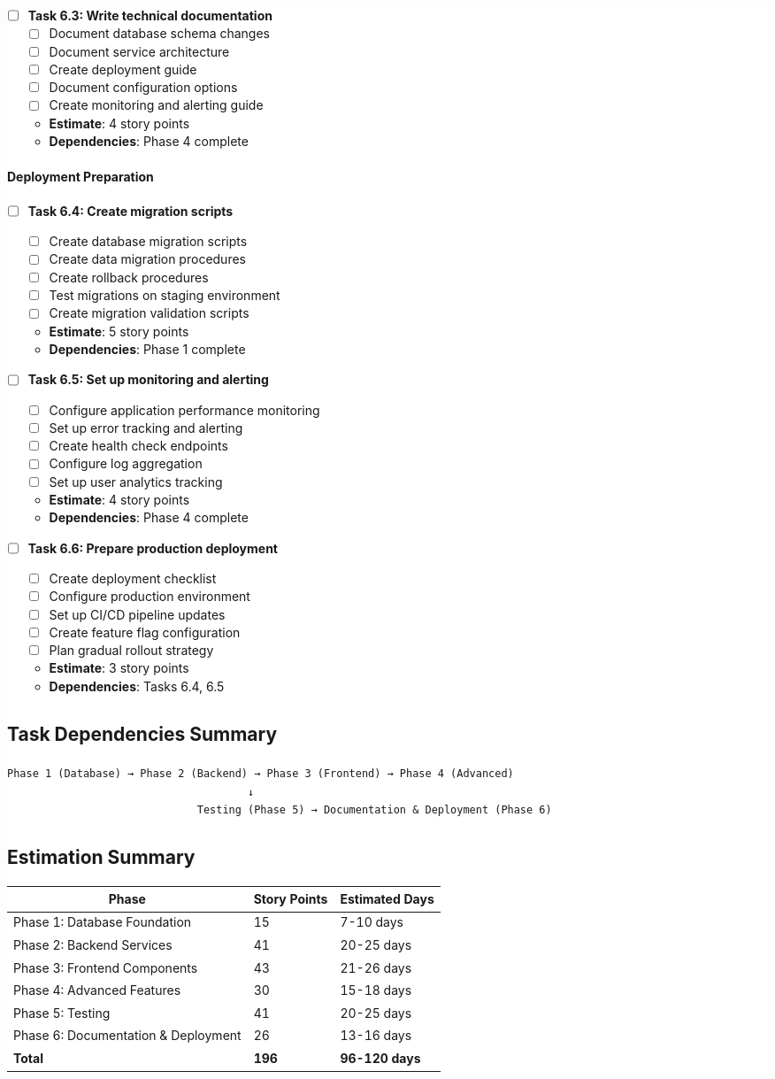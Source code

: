 - [ ] **Task 6.3: Write technical documentation**
  - [ ] Document database schema changes
  - [ ] Document service architecture
  - [ ] Create deployment guide
  - [ ] Document configuration options
  - [ ] Create monitoring and alerting guide
  - **Estimate**: 4 story points
  - **Dependencies**: Phase 4 complete

#### Deployment Preparation
- [ ] **Task 6.4: Create migration scripts**
  - [ ] Create database migration scripts
  - [ ] Create data migration procedures
  - [ ] Create rollback procedures
  - [ ] Test migrations on staging environment
  - [ ] Create migration validation scripts
  - **Estimate**: 5 story points
  - **Dependencies**: Phase 1 complete

- [ ] **Task 6.5: Set up monitoring and alerting**
  - [ ] Configure application performance monitoring
  - [ ] Set up error tracking and alerting
  - [ ] Create health check endpoints
  - [ ] Configure log aggregation
  - [ ] Set up user analytics tracking
  - **Estimate**: 4 story points
  - **Dependencies**: Phase 4 complete

- [ ] **Task 6.6: Prepare production deployment**
  - [ ] Create deployment checklist
  - [ ] Configure production environment
  - [ ] Set up CI/CD pipeline updates
  - [ ] Create feature flag configuration
  - [ ] Plan gradual rollout strategy
  - **Estimate**: 3 story points
  - **Dependencies**: Tasks 6.4, 6.5

## Task Dependencies Summary

```
Phase 1 (Database) → Phase 2 (Backend) → Phase 3 (Frontend) → Phase 4 (Advanced)
                                      ↓
                              Testing (Phase 5) → Documentation & Deployment (Phase 6)
```

## Estimation Summary

| Phase | Story Points | Estimated Days |
|-------|-------------|----------------|
| Phase 1: Database Foundation | 15 | 7-10 days |
| Phase 2: Backend Services | 41 | 20-25 days |
| Phase 3: Frontend Components | 43 | 21-26 days |
| Phase 4: Advanced Features | 30 | 15-18 days |
| Phase 5: Testing | 41 | 20-25 days |
| Phase 6: Documentation & Deployment | 26 | 13-16 days |
| **Total** | **196** | **96-120 days** |
